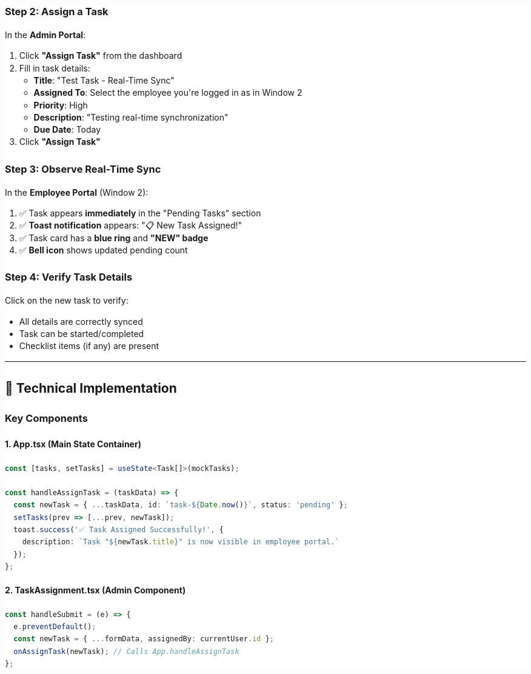 ### **Step 2: Assign a Task**

In the **Admin Portal**:

1. Click **"Assign Task"** from the dashboard
2. Fill in task details:
   - **Title**: "Test Task - Real-Time Sync"
   - **Assigned To**: Select the employee you're logged in as in Window 2
   - **Priority**: High
   - **Description**: "Testing real-time synchronization"
   - **Due Date**: Today
3. Click **"Assign Task"**

### **Step 3: Observe Real-Time Sync**

In the **Employee Portal** (Window 2):

1. ✅ Task appears **immediately** in the "Pending Tasks" section
2. ✅ **Toast notification** appears: "📋 New Task Assigned!"
3. ✅ Task card has a **blue ring** and **"NEW" badge**
4. ✅ **Bell icon** shows updated pending count

### **Step 4: Verify Task Details**

Click on the new task to verify:
- All details are correctly synced
- Task can be started/completed
- Checklist items (if any) are present

---

## 🔧 Technical Implementation

### **Key Components**

#### **1. App.tsx** (Main State Container)
```typescript
const [tasks, setTasks] = useState<Task[]>(mockTasks);

const handleAssignTask = (taskData) => {
  const newTask = { ...taskData, id: `task-${Date.now()}`, status: 'pending' };
  setTasks(prev => [...prev, newTask]);
  toast.success('✅ Task Assigned Successfully!', {
    description: `Task "${newTask.title}" is now visible in employee portal.`
  });
};
```

#### **2. TaskAssignment.tsx** (Admin Component)
```typescript
const handleSubmit = (e) => {
  e.preventDefault();
  const newTask = { ...formData, assignedBy: currentUser.id };
  onAssignTask(newTask); // Calls App.handleAssignTask
};
```
